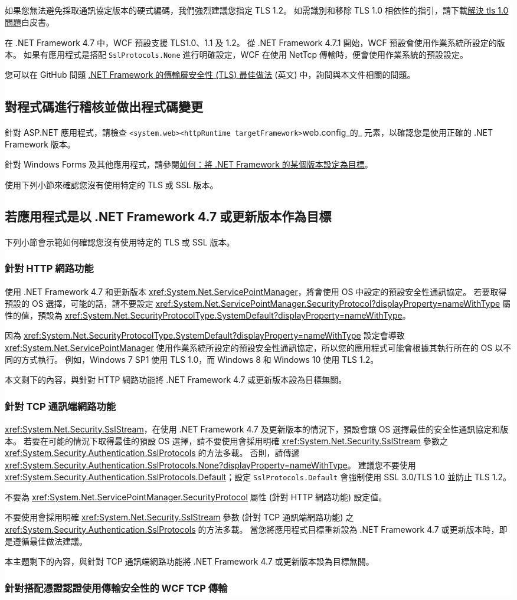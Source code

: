 如果您無法避免採取通訊協定版本的硬式編碼，我們強烈建議您指定 TLS 1.2。 如需識別和移除 TLS 1.0 相依性的指引，請下載[解決 tls 1.0 問題](https://www.microsoft.com/download/details.aspx?id=55266)白皮書。

在 .NET Framework 4.7 中，WCF 預設支援 TLS1.0、1.1 及 1.2。 從 .NET Framework 4.7.1 開始，WCF 預設會使用作業系統所設定的版本。 如果有應用程式是搭配 `SslProtocols.None` 進行明確設定，WCF 在使用 NetTcp 傳輸時，便會使用作業系統的預設設定。

您可以在 GitHub 問題 [.NET Framework 的傳輸層安全性 (TLS) 最佳做法](https://github.com/dotnet/docs/issues/4675) \(英文\) 中，詢問與本文件相關的問題。

## <a name="audit-your-code-and-make-code-changes"></a>對程式碼進行稽核並做出程式碼變更

針對 ASP.NET 應用程式，請檢查 `<system.web><httpRuntime targetFramework>`web.config_的_ 元素，以確認您是使用正確的 .NET Framework 版本。

針對 Windows Forms 及其他應用程式，請參閱[如何：將 .NET Framework 的某個版本設定為目標](/visualstudio/ide/visual-studio-multi-targeting-overview)。

使用下列小節來確認您沒有使用特定的 TLS 或 SSL 版本。

## <a name="if-your-app-targets-net-framework-47-or-later-versions"></a>若應用程式是以 .NET Framework 4.7 或更新版本作為目標

下列小節會示範如何確認您沒有使用特定的 TLS 或 SSL 版本。

### <a name="for-http-networking"></a>針對 HTTP 網路功能

使用 .NET Framework 4.7 和更新版本 <xref:System.Net.ServicePointManager>，將會使用 OS 中設定的預設安全性通訊協定。 若要取得預設的 OS 選擇，可能的話，請不要設定 <xref:System.Net.ServicePointManager.SecurityProtocol?displayProperty=nameWithType> 屬性的值，預設為 <xref:System.Net.SecurityProtocolType.SystemDefault?displayProperty=nameWithType>。

因為 <xref:System.Net.SecurityProtocolType.SystemDefault?displayProperty=nameWithType> 設定會導致 <xref:System.Net.ServicePointManager> 使用作業系統所設定的預設安全性通訊協定，所以您的應用程式可能會根據其執行所在的 OS 以不同的方式執行。 例如，Windows 7 SP1 使用 TLS 1.0，而 Windows 8 和 Windows 10 使用 TLS 1.2。

本文剩下的內容，與針對 HTTP 網路功能將 .NET Framework 4.7 或更新版本設為目標無關。

### <a name="for-tcp-sockets-networking"></a>針對 TCP 通訊端網路功能

<xref:System.Net.Security.SslStream>，在使用 .NET Framework 4.7 及更新版本的情況下，預設會讓 OS 選擇最佳的安全性通訊協定和版本。 若要在可能的情況下取得最佳的預設 OS 選擇，請不要使用會採用明確 <xref:System.Net.Security.SslStream> 參數之 <xref:System.Security.Authentication.SslProtocols> 的方法多載。 否則，請傳遞 <xref:System.Security.Authentication.SslProtocols.None?displayProperty=nameWithType>。 建議您不要使用 <xref:System.Security.Authentication.SslProtocols.Default>；設定 `SslProtocols.Default` 會強制使用 SSL 3.0/TLS 1.0 並防止 TLS 1.2。

不要為 <xref:System.Net.ServicePointManager.SecurityProtocol> 屬性 (針對 HTTP 網路功能) 設定值。

不要使用會採用明確 <xref:System.Net.Security.SslStream> 參數 (針對 TCP 通訊端網路功能) 之 <xref:System.Security.Authentication.SslProtocols> 的方法多載。 當您將應用程式目標重新設為 .NET Framework 4.7 或更新版本時，即是遵循最佳做法建議。

本主題剩下的內容，與針對 TCP 通訊端網路功能將 .NET Framework 4.7 或更新版本設為目標無關。

<a name="wcf-tcp-cert"></a>

### <a name="for-wcf-tcp-transport-using-transport-security-with-certificate-credentials"></a>針對搭配憑證認證使用傳輸安全性的 WCF TCP 傳輸
